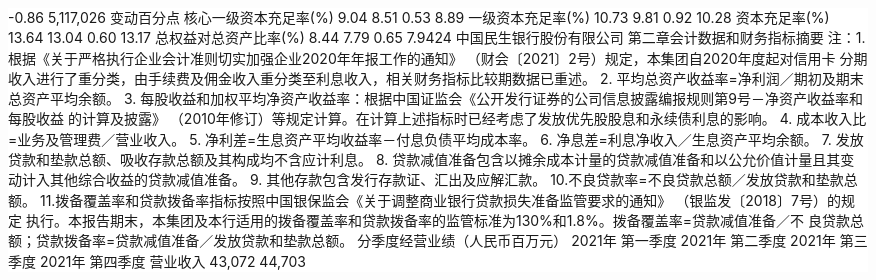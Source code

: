 -0.86
5,117,026
变动百分点
核心一级资本充足率(%)
9.04
8.51
0.53
8.89
一级资本充足率(%)
10.73
9.81
0.92
10.28
资本充足率(%)
13.64
13.04
0.60
13.17
总权益对总资产比率(%)
8.44
7.79
0.65
7.9424
中国民生银行股份有限公司
第二章会计数据和财务指标摘要
注：1.
根据《关于严格执行企业会计准则切实加强企业2020年年报工作的通知》
（财会〔2021〕2号）规定，本集团自2020年度起对信用卡
分期收入进行了重分类，由手续费及佣金收入重分类至利息收入，相关财务指标比较期数据已重述。
2.
平均总资产收益率=净利润／期初及期末总资产平均余额。
3.
每股收益和加权平均净资产收益率：根据中国证监会《公开发行证券的公司信息披露编报规则第9号－净资产收益率和每股收益
的计算及披露》
（2010年修订）等规定计算。在计算上述指标时已经考虑了发放优先股股息和永续债利息的影响。
4.
成本收入比=业务及管理费／营业收入。
5.
净利差=生息资产平均收益率－付息负债平均成本率。
6.
净息差=利息净收入／生息资产平均余额。
7.
发放贷款和垫款总额、吸收存款总额及其构成均不含应计利息。
8.
贷款减值准备包含以摊余成本计量的贷款减值准备和以公允价值计量且其变动计入其他综合收益的贷款减值准备。
9.
其他存款包含发行存款证、汇出及应解汇款。
10.不良贷款率=不良贷款总额／发放贷款和垫款总额。
11.拨备覆盖率和贷款拨备率指标按照中国银保监会《关于调整商业银行贷款损失准备监管要求的通知》
（银监发〔2018〕7号）的规定
执行。本报告期末，本集团及本行适用的拨备覆盖率和贷款拨备率的监管标准为130%和1.8%。拨备覆盖率=贷款减值准备／不
良贷款总额；贷款拨备率=贷款减值准备／发放贷款和垫款总额。
分季度经营业绩（人民币百万元）
2021年
第一季度
2021年
第二季度
2021年
第三季度
2021年
第四季度
营业收入
43,072
44,703